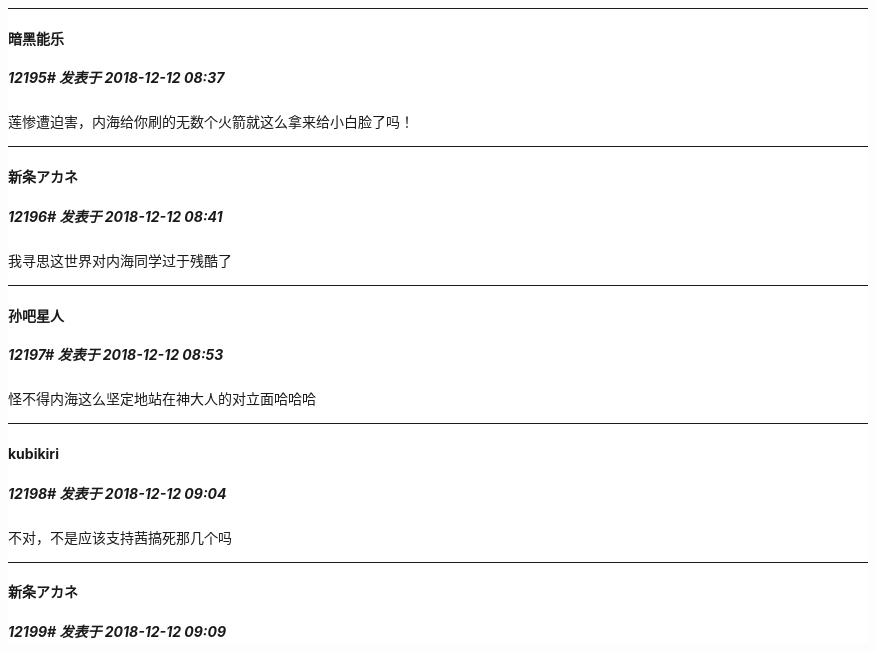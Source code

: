 -----

####  暗黑能乐  
##### 12195#       发表于 2018-12-12 08:37




莲惨遭迫害，内海给你刷的无数个火箭就这么拿来给小白脸了吗！







-----

####  新条アカネ  
##### 12196#       发表于 2018-12-12 08:41




我寻思这世界对内海同学过于残酷了







-----

####  孙吧星人  
##### 12197#       发表于 2018-12-12 08:53




怪不得内海这么坚定地站在神大人的对立面哈哈哈







-----

####  kubikiri  
##### 12198#       发表于 2018-12-12 09:04




不对，不是应该支持茜搞死那几个吗







-----

####  新条アカネ  
##### 12199#       发表于 2018-12-12 09:09
